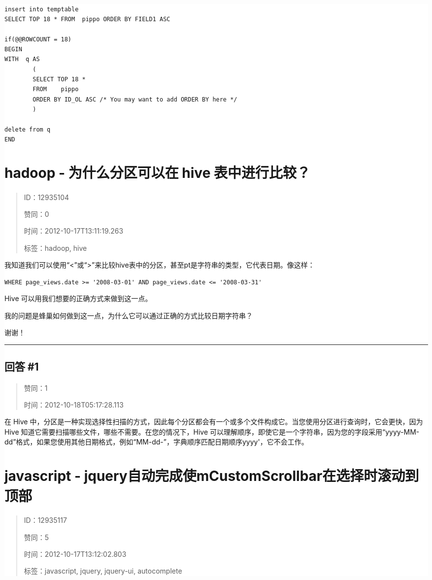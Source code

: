 ```
insert into temptable
SELECT TOP 18 * FROM  pippo ORDER BY FIELD1 ASC

if(@@ROWCOUNT = 18)
BEGIN
WITH  q AS
        (
        SELECT TOP 18 *
        FROM    pippo
        ORDER BY ID_OL ASC /* You may want to add ORDER BY here */
        )

delete from q 
END 
```

# hadoop - 为什么分区可以在 hive 表中进行比较？

> ID：12935104
> 
> 赞同：0
> 
> 时间：2012-10-17T13:11:19.263
> 
> 标签：hadoop, hive

我知道我们可以使用“<”或“>”来比较hive表中的分区，甚至pt是字符串的类型，它代表日期。像这样：

```
WHERE page_views.date >= '2008-03-01' AND page_views.date <= '2008-03-31' 
```

Hive 可以用我们想要的正确方式来做到这一点。

我的问题是蜂巢如何做到这一点，为什么它可以通过正确的方式比较日期字符串？

谢谢！

* * *

## 回答 #1

> 赞同：1
> 
> 时间：2012-10-18T05:17:28.113

在 Hive 中，分区是一种实现选择性扫描的方式，因此每个分区都会有一个或多个文件构成它。当您使用分区进行查询时，它会更快，因为 Hive 知道它需要扫描哪些文件，哪些不需要。在您的情况下，Hive 可以理解顺序，即使它是一个字符串，因为您的字段采用“yyyy-MM-dd”格式，如果您使用其他日期格式，例如“MM-dd-”，字典顺序匹配日期顺序yyyy'，它不会工作。

# javascript - jquery自动完成使mCustomScrollbar在选择时滚动到顶部

> ID：12935117
> 
> 赞同：5
> 
> 时间：2012-10-17T13:12:02.803
> 
> 标签：javascript, jquery, jquery-ui, autocomplete
